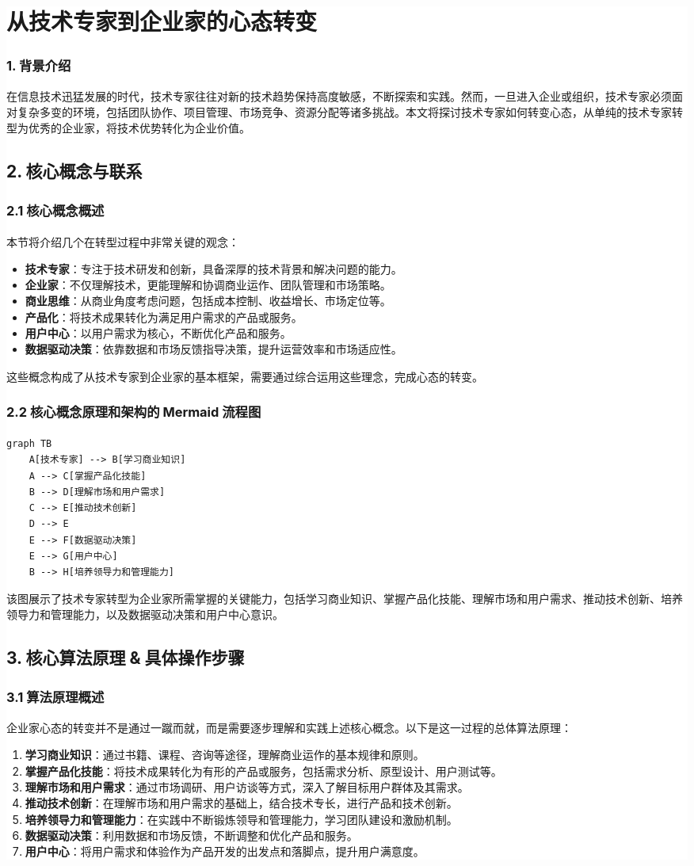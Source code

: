                  

# 从技术专家到企业家的心态转变

### 1. 背景介绍

在信息技术迅猛发展的时代，技术专家往往对新的技术趋势保持高度敏感，不断探索和实践。然而，一旦进入企业或组织，技术专家必须面对复杂多变的环境，包括团队协作、项目管理、市场竞争、资源分配等诸多挑战。本文将探讨技术专家如何转变心态，从单纯的技术专家转型为优秀的企业家，将技术优势转化为企业价值。

## 2. 核心概念与联系

### 2.1 核心概念概述

本节将介绍几个在转型过程中非常关键的观念：

- **技术专家**：专注于技术研发和创新，具备深厚的技术背景和解决问题的能力。
- **企业家**：不仅理解技术，更能理解和协调商业运作、团队管理和市场策略。
- **商业思维**：从商业角度考虑问题，包括成本控制、收益增长、市场定位等。
- **产品化**：将技术成果转化为满足用户需求的产品或服务。
- **用户中心**：以用户需求为核心，不断优化产品和服务。
- **数据驱动决策**：依靠数据和市场反馈指导决策，提升运营效率和市场适应性。

这些概念构成了从技术专家到企业家的基本框架，需要通过综合运用这些理念，完成心态的转变。

### 2.2 核心概念原理和架构的 Mermaid 流程图

```mermaid
graph TB
    A[技术专家] --> B[学习商业知识]
    A --> C[掌握产品化技能]
    B --> D[理解市场和用户需求]
    C --> E[推动技术创新]
    D --> E
    E --> F[数据驱动决策]
    E --> G[用户中心]
    B --> H[培养领导力和管理能力]
```

该图展示了技术专家转型为企业家所需掌握的关键能力，包括学习商业知识、掌握产品化技能、理解市场和用户需求、推动技术创新、培养领导力和管理能力，以及数据驱动决策和用户中心意识。

## 3. 核心算法原理 & 具体操作步骤

### 3.1 算法原理概述

企业家心态的转变并不是通过一蹴而就，而是需要逐步理解和实践上述核心概念。以下是这一过程的总体算法原理：

1. **学习商业知识**：通过书籍、课程、咨询等途径，理解商业运作的基本规律和原则。
2. **掌握产品化技能**：将技术成果转化为有形的产品或服务，包括需求分析、原型设计、用户测试等。
3. **理解市场和用户需求**：通过市场调研、用户访谈等方式，深入了解目标用户群体及其需求。
4. **推动技术创新**：在理解市场和用户需求的基础上，结合技术专长，进行产品和技术创新。
5. **培养领导力和管理能力**：在实践中不断锻炼领导和管理能力，学习团队建设和激励机制。
6. **数据驱动决策**：利用数据和市场反馈，不断调整和优化产品和服务。
7. **用户中心**：将用户需求和体验作为产品开发的出发点和落脚点，提升用户满意度。

